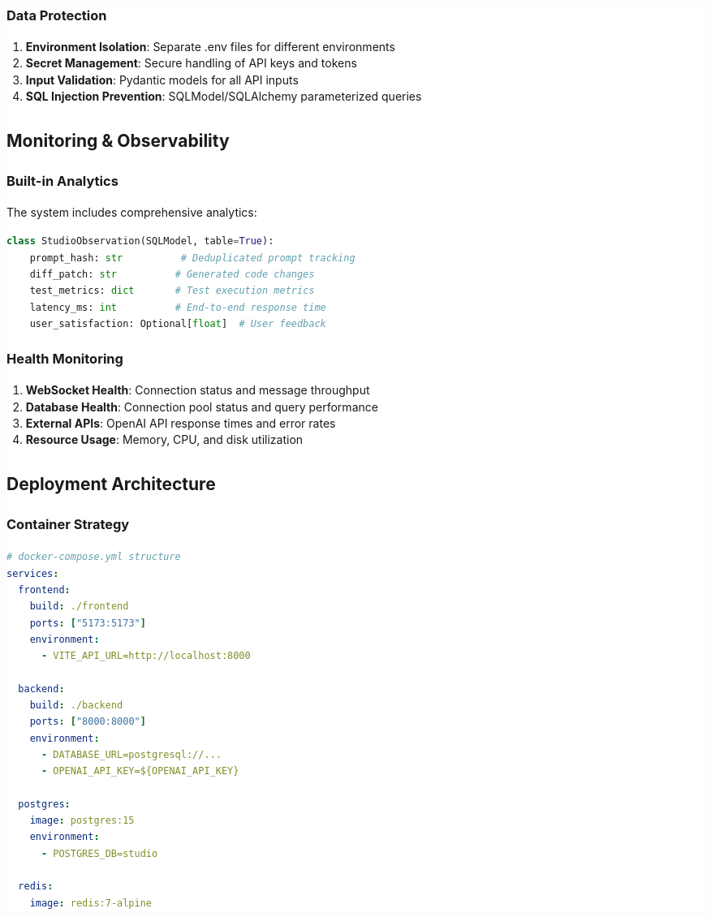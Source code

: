 ### Data Protection

1. **Environment Isolation**: Separate .env files for different environments
2. **Secret Management**: Secure handling of API keys and tokens
3. **Input Validation**: Pydantic models for all API inputs
4. **SQL Injection Prevention**: SQLModel/SQLAlchemy parameterized queries

## Monitoring & Observability

### Built-in Analytics

The system includes comprehensive analytics:

```python
class StudioObservation(SQLModel, table=True):
    prompt_hash: str          # Deduplicated prompt tracking
    diff_patch: str          # Generated code changes
    test_metrics: dict       # Test execution metrics
    latency_ms: int          # End-to-end response time
    user_satisfaction: Optional[float]  # User feedback
```

### Health Monitoring

1. **WebSocket Health**: Connection status and message throughput
2. **Database Health**: Connection pool status and query performance
3. **External APIs**: OpenAI API response times and error rates
4. **Resource Usage**: Memory, CPU, and disk utilization

## Deployment Architecture

### Container Strategy

```yaml
# docker-compose.yml structure
services:
  frontend:
    build: ./frontend
    ports: ["5173:5173"]
    environment:
      - VITE_API_URL=http://localhost:8000
      
  backend:
    build: ./backend
    ports: ["8000:8000"]
    environment:
      - DATABASE_URL=postgresql://...
      - OPENAI_API_KEY=${OPENAI_API_KEY}
      
  postgres:
    image: postgres:15
    environment:
      - POSTGRES_DB=studio
      
  redis:
    image: redis:7-alpine
```

